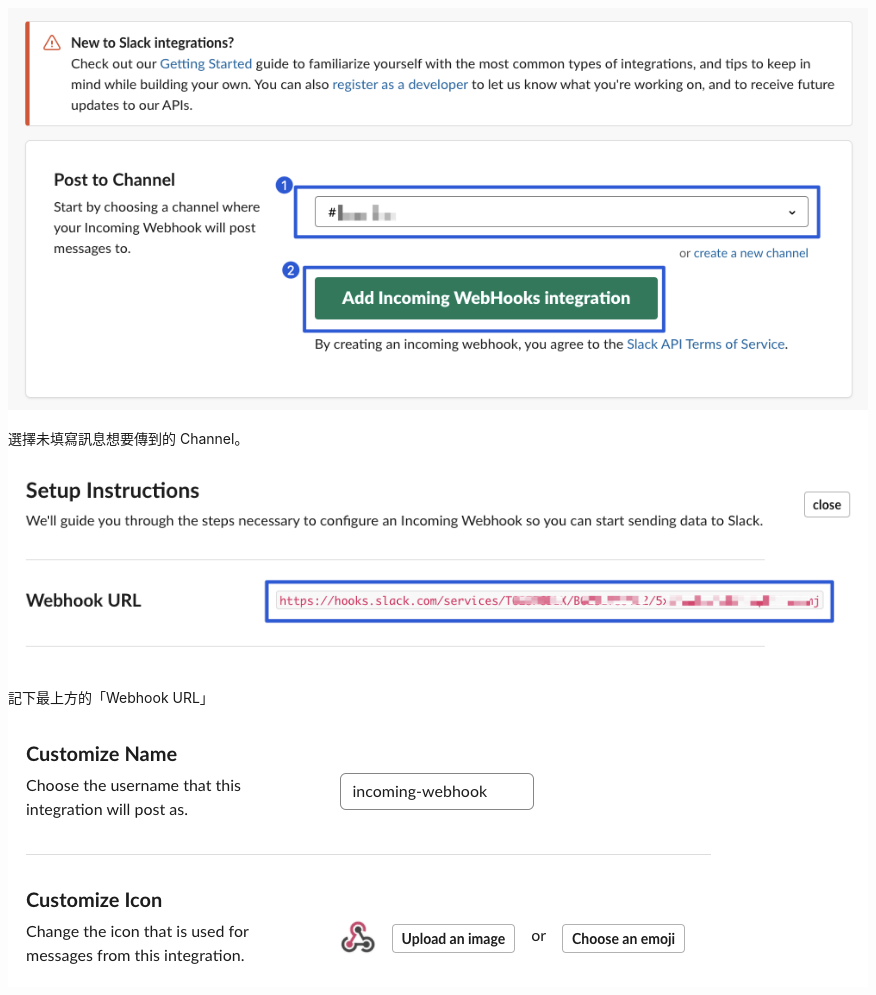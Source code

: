 


![](/assets/d61062833c1a/1*v8Z-5vEM043F82TMiZk2lw.png)


選擇未填寫訊息想要傳到的 Channel。


![](/assets/d61062833c1a/1*SRciom_ygU0JDKK9ATY1FQ.png)


記下最上方的「Webhook URL」


![](/assets/d61062833c1a/1*kp1QDIEwzQtmfzUwZIDTSg.png)
